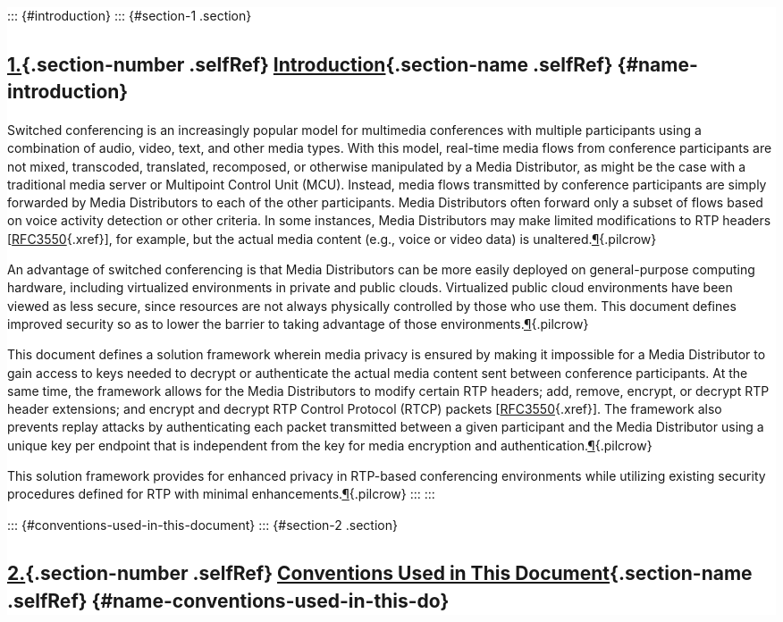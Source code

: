 ::: {#introduction}
::: {#section-1 .section}
## [1.](#section-1){.section-number .selfRef} [Introduction](#name-introduction){.section-name .selfRef} {#name-introduction}

Switched conferencing is an increasingly popular model for multimedia
conferences with multiple participants using a combination of audio,
video, text, and other media types. With this model, real-time media
flows from conference participants are not mixed, transcoded,
translated, recomposed, or otherwise manipulated by a Media Distributor,
as might be the case with a traditional media server or Multipoint
Control Unit (MCU). Instead, media flows transmitted by conference
participants are simply forwarded by Media Distributors to each of the
other participants. Media Distributors often forward only a subset of
flows based on voice activity detection or other criteria. In some
instances, Media Distributors may make limited modifications to RTP
headers \[[RFC3550](#RFC3550){.xref}\], for example, but the actual
media content (e.g., voice or video data) is
unaltered.[¶](#section-1-1){.pilcrow}

An advantage of switched conferencing is that Media Distributors can be
more easily deployed on general-purpose computing hardware, including
virtualized environments in private and public clouds. Virtualized
public cloud environments have been viewed as less secure, since
resources are not always physically controlled by those who use them.
This document defines improved security so as to lower the barrier to
taking advantage of those environments.[¶](#section-1-2){.pilcrow}

This document defines a solution framework wherein media privacy is
ensured by making it impossible for a Media Distributor to gain access
to keys needed to decrypt or authenticate the actual media content sent
between conference participants. At the same time, the framework allows
for the Media Distributors to modify certain RTP headers; add, remove,
encrypt, or decrypt RTP header extensions; and encrypt and decrypt RTP
Control Protocol (RTCP) packets \[[RFC3550](#RFC3550){.xref}\]. The
framework also prevents replay attacks by authenticating each packet
transmitted between a given participant and the Media Distributor using
a unique key per endpoint that is independent from the key for media
encryption and authentication.[¶](#section-1-3){.pilcrow}

This solution framework provides for enhanced privacy in RTP-based
conferencing environments while utilizing existing security procedures
defined for RTP with minimal enhancements.[¶](#section-1-4){.pilcrow}
:::
:::

::: {#conventions-used-in-this-document}
::: {#section-2 .section}
## [2.](#section-2){.section-number .selfRef} [Conventions Used in This Document](#name-conventions-used-in-this-do){.section-name .selfRef} {#name-conventions-used-in-this-do}
